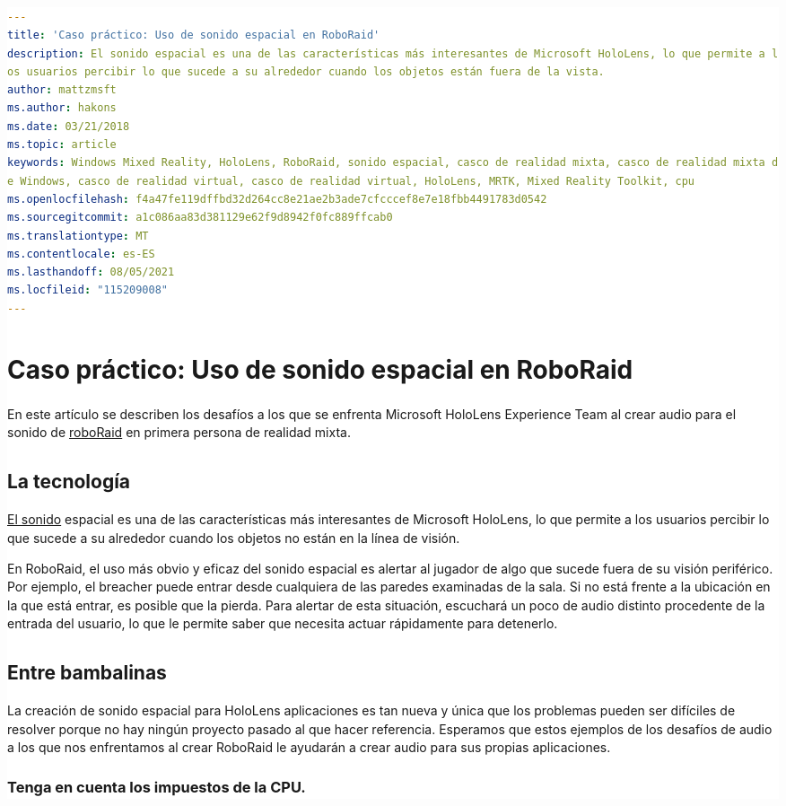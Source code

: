 ```yaml
---
title: 'Caso práctico: Uso de sonido espacial en RoboRaid'
description: El sonido espacial es una de las características más interesantes de Microsoft HoloLens, lo que permite a los usuarios percibir lo que sucede a su alrededor cuando los objetos están fuera de la vista.
author: mattzmsft
ms.author: hakons
ms.date: 03/21/2018
ms.topic: article
keywords: Windows Mixed Reality, HoloLens, RoboRaid, sonido espacial, casco de realidad mixta, casco de realidad mixta de Windows, casco de realidad virtual, casco de realidad virtual, HoloLens, MRTK, Mixed Reality Toolkit, cpu
ms.openlocfilehash: f4a47fe119dffbd32d264cc8e21ae2b3ade7cfcccef8e7e18fbb4491783d0542
ms.sourcegitcommit: a1c086aa83d381129e62f9d8942f0fc889ffcab0
ms.translationtype: MT
ms.contentlocale: es-ES
ms.lasthandoff: 08/05/2021
ms.locfileid: "115209008"
---
```

# <a name="case-study---using-spatial-sound-in-roboraid"></a>Caso práctico: Uso de sonido espacial en RoboRaid

En este artículo se describen los desafíos a los que se enfrenta Microsoft HoloLens Experience Team al crear audio para el sonido de [roboRaid](https://www.microsoft.com/p/roboraid/9nblggh5fv3j) en primera persona de realidad mixta.

## <a name="the-tech"></a>La tecnología

[El sonido](spatial-sound.md) espacial es una de las características más interesantes de Microsoft HoloLens, lo que permite a los usuarios percibir lo que sucede a su alrededor cuando los objetos no están en la línea de visión.

En RoboRaid, el uso más obvio y eficaz del sonido espacial es alertar al jugador de algo que sucede fuera de su visión periférico. Por ejemplo, el breacher puede entrar desde cualquiera de las paredes examinadas de la sala. Si no está frente a la ubicación en la que está entrar, es posible que la pierda. Para alertar de esta situación, escuchará un poco de audio distinto procedente de la entrada del usuario, lo que le permite saber que necesita actuar rápidamente para detenerlo.

## <a name="behind-the-scenes"></a>Entre bambalinas

La creación de sonido espacial para HoloLens aplicaciones es tan nueva y única que los problemas pueden ser difíciles de resolver porque no hay ningún proyecto pasado al que hacer referencia. Esperamos que estos ejemplos de los desafíos de audio a los que nos enfrentamos al crear RoboRaid le ayudarán a crear audio para sus propias aplicaciones.

### <a name="be-mindful-of-taxing-the-cpu"></a>Tenga en cuenta los impuestos de la CPU.
